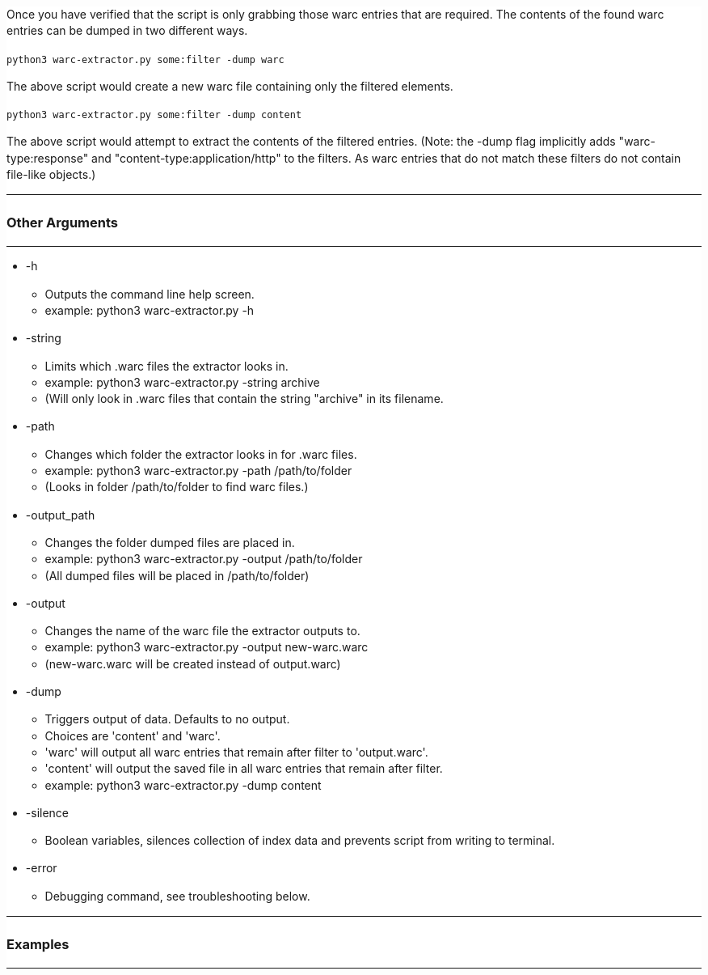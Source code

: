Once you have verified that the script is only grabbing those warc entries that are required. The contents of the found warc entries can be dumped in two different ways.

    python3 warc-extractor.py some:filter -dump warc

The above script would create a new warc file containing only the filtered elements.

    python3 warc-extractor.py some:filter -dump content

The above script would attempt to extract the contents of the filtered entries. (Note: the -dump flag implicitly adds "warc-type:response" and "content-type:application/http" to the filters. As warc entries that do not match these filters do not contain file-like objects.)

---------------
### Other Arguments
---------------

* -h
	* Outputs the command line help screen.
	* example: python3 warc-extractor.py -h

* -string
	* Limits which .warc files the extractor looks in.
	* example: python3 warc-extractor.py -string archive
	* (Will only look in .warc files that contain the string "archive" in its filename.

* -path
	* Changes which folder the extractor looks in for .warc files.
	* example: python3 warc-extractor.py -path /path/to/folder
	* (Looks in folder /path/to/folder to find warc files.)

* -output_path
	* Changes the folder dumped files are placed in.
	* example: python3 warc-extractor.py -output /path/to/folder
	* (All dumped files will be placed in /path/to/folder)

* -output
	* Changes the name of the warc file the extractor outputs to.
	* example: python3 warc-extractor.py -output new-warc.warc
	* (new-warc.warc will be created instead of output.warc)

* -dump
	* Triggers output of data. Defaults to no output.
	* Choices are 'content' and 'warc'.
	* 'warc' will output all warc entries that remain after filter to 'output.warc'.
	* 'content' will output the saved file in all warc entries that remain after filter.
	* example: python3 warc-extractor.py -dump content

* -silence
    * Boolean variables, silences collection of index data and prevents script from writing to terminal.

* -error
    * Debugging command, see troubleshooting below.

--------
### Examples
--------

